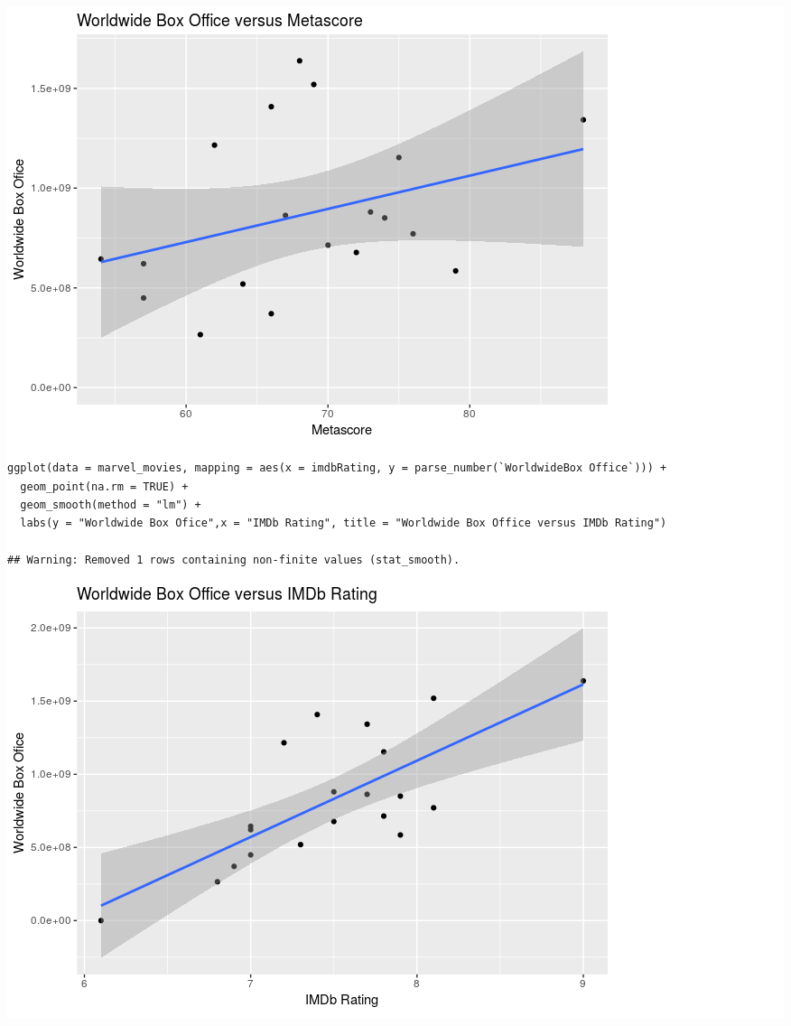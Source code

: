 ![](index_files/figure-markdown_strict/unnamed-chunk-5-1.png)

    ggplot(data = marvel_movies, mapping = aes(x = imdbRating, y = parse_number(`WorldwideBox Office`))) +
      geom_point(na.rm = TRUE) +
      geom_smooth(method = "lm") +
      labs(y = "Worldwide Box Ofice",x = "IMDb Rating", title = "Worldwide Box Office versus IMDb Rating")

    ## Warning: Removed 1 rows containing non-finite values (stat_smooth).

![](index_files/figure-markdown_strict/unnamed-chunk-5-2.png)
